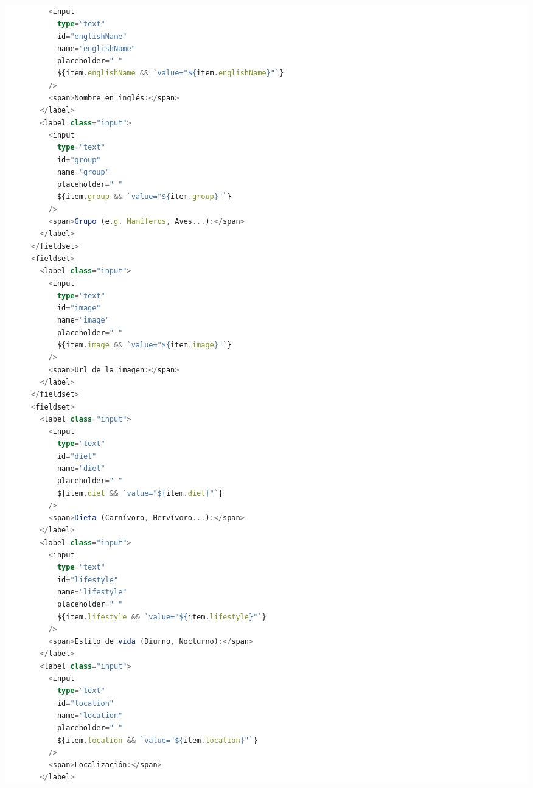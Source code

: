 ```ts (upsert-page.ts)
          <input
            type="text"
            id="englishName"
            name="englishName"
            placeholder=" "
            ${item.englishName && `value="${item.englishName}"`}
          />
          <span>Nombre en inglés:</span>
        </label>
        <label class="input">
          <input
            type="text"
            id="group"
            name="group"
            placeholder=" "
            ${item.group && `value="${item.group}"`}
          />
          <span>Grupo (e.g. Mamíferos, Aves...):</span>
        </label>
      </fieldset>
      <fieldset>
        <label class="input">
          <input
            type="text"
            id="image"
            name="image"
            placeholder=" "
            ${item.image && `value="${item.image}"`}
          />
          <span>Url de la imagen:</span>
        </label>
      </fieldset>
      <fieldset>
        <label class="input">
          <input
            type="text"
            id="diet"
            name="diet"
            placeholder=" "
            ${item.diet && `value="${item.diet}"`}
          />
          <span>Dieta (Carnívoro, Hervívoro...):</span>
        </label>
        <label class="input">
          <input
            type="text"
            id="lifestyle"
            name="lifestyle"
            placeholder=" "
            ${item.lifestyle && `value="${item.lifestyle}"`}
          />
          <span>Estilo de vida (Diurno, Nocturno):</span>
        </label>
        <label class="input">
          <input
            type="text"
            id="location"
            name="location"
            placeholder=" "
            ${item.location && `value="${item.location}"`}
          />
          <span>Localización:</span>
        </label>
```